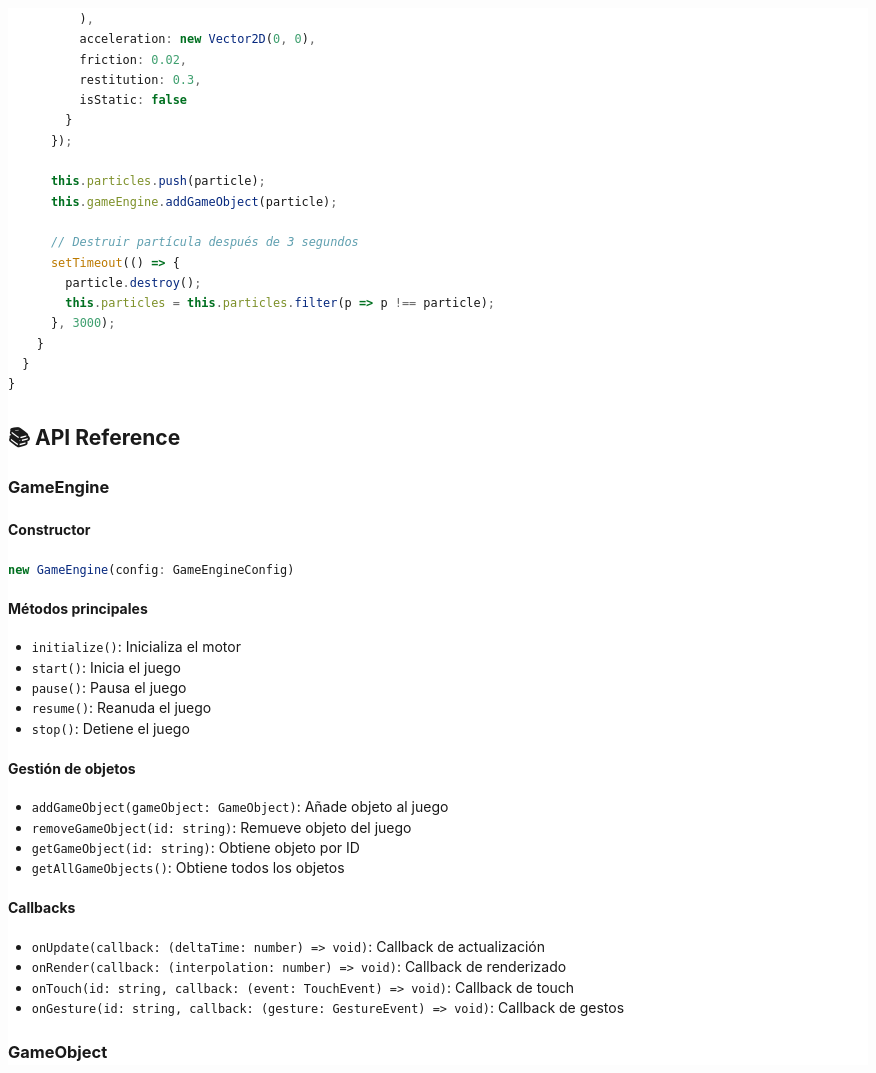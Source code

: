 ```typescript
          ),
          acceleration: new Vector2D(0, 0),
          friction: 0.02,
          restitution: 0.3,
          isStatic: false
        }
      });

      this.particles.push(particle);
      this.gameEngine.addGameObject(particle);

      // Destruir partícula después de 3 segundos
      setTimeout(() => {
        particle.destroy();
        this.particles = this.particles.filter(p => p !== particle);
      }, 3000);
    }
  }
}
```

## 📚 API Reference

### GameEngine

#### Constructor
```typescript
new GameEngine(config: GameEngineConfig)
```

#### Métodos principales
- `initialize()`: Inicializa el motor
- `start()`: Inicia el juego
- `pause()`: Pausa el juego
- `resume()`: Reanuda el juego
- `stop()`: Detiene el juego

#### Gestión de objetos
- `addGameObject(gameObject: GameObject)`: Añade objeto al juego
- `removeGameObject(id: string)`: Remueve objeto del juego
- `getGameObject(id: string)`: Obtiene objeto por ID
- `getAllGameObjects()`: Obtiene todos los objetos

#### Callbacks
- `onUpdate(callback: (deltaTime: number) => void)`: Callback de actualización
- `onRender(callback: (interpolation: number) => void)`: Callback de renderizado
- `onTouch(id: string, callback: (event: TouchEvent) => void)`: Callback de touch
- `onGesture(id: string, callback: (gesture: GestureEvent) => void)`: Callback de gestos

### GameObject
